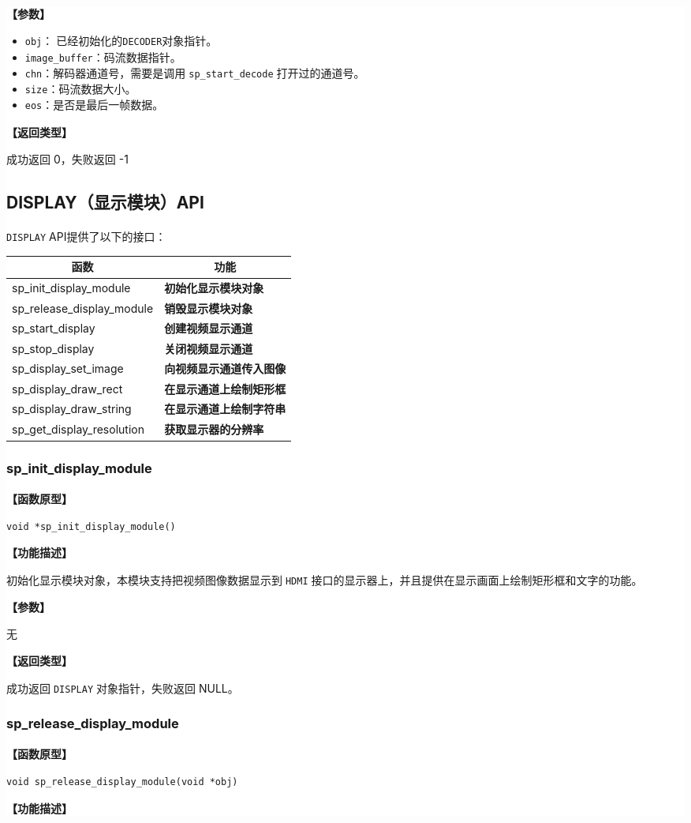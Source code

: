 **【参数】**

- `obj`： 已经初始化的`DECODER`对象指针。
- `image_buffer`：码流数据指针。
- `chn`：解码器通道号，需要是调用 `sp_start_decode` 打开过的通道号。
- `size`：码流数据大小。
- `eos`：是否是最后一帧数据。

**【返回类型】** 

成功返回 0，失败返回 -1

## DISPLAY（显示模块）API

`DISPLAY` API提供了以下的接口：

| 函数 | 功能 |
| ---- | ----- |
| sp_init_display_module | **初始化显示模块对象** |
| sp_release_display_module | **销毁显示模块对象** |
| sp_start_display | **创建视频显示通道** |
| sp_stop_display | **关闭视频显示通道** |
| sp_display_set_image | **向视频显示通道传入图像** |
| sp_display_draw_rect | **在显示通道上绘制矩形框** |
| sp_display_draw_string | **在显示通道上绘制字符串** |
| sp_get_display_resolution | **获取显示器的分辨率** |

### sp_init_display_module  

**【函数原型】**  

`void *sp_init_display_module()`

**【功能描述】**  

初始化显示模块对象，本模块支持把视频图像数据显示到 `HDMI` 接口的显示器上，并且提供在显示画面上绘制矩形框和文字的功能。

**【参数】**

无

**【返回类型】** 

成功返回 `DISPLAY` 对象指针，失败返回 NULL。

### sp_release_display_module  

**【函数原型】**  

`void sp_release_display_module(void *obj)`

**【功能描述】**  
